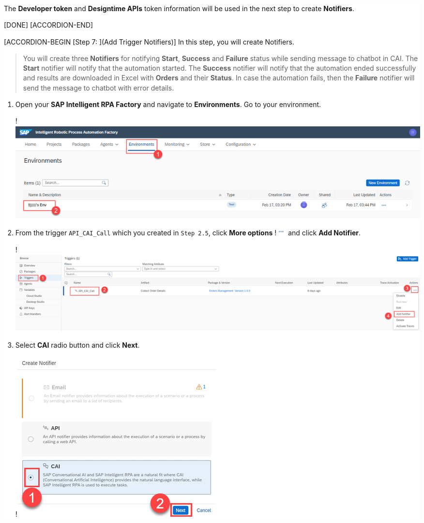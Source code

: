 The **Developer token** and **Designtime APIs** token information will be used in the next step to create **Notifiers**.


[DONE]
[ACCORDION-END]


[ACCORDION-BEGIN [Step 7: ](Add Trigger Notifiers)]
In this step, you will create Notifiers.

>You will create three **Notifiers** for notifying **Start**, **Success** and **Failure** status while sending message to chatbot in CAI. The **Start** notifier will notify that the automation started. The **Success** notifier will notify that the automation ended successfully and results are downloaded in Excel with **Orders** and their **Status**. In case the automation fails, then the **Failure** notifier will send the message to chatbot with error details.

1.  Open your **SAP Intelligent RPA Factory** and navigate to **Environments**. Go to your environment.

    !![Open Environment](step7-1.png)

2.  From the trigger `API_CAI_Call` which you created in `Step 2.5`, click **More options** !![more options](step7-2.png) and click **Add Notifier**.

    !![Add notifier](step7-3.png)

3.  Select **CAI** radio button and click **Next**.

    !![Select CAI](step7-4.png)
